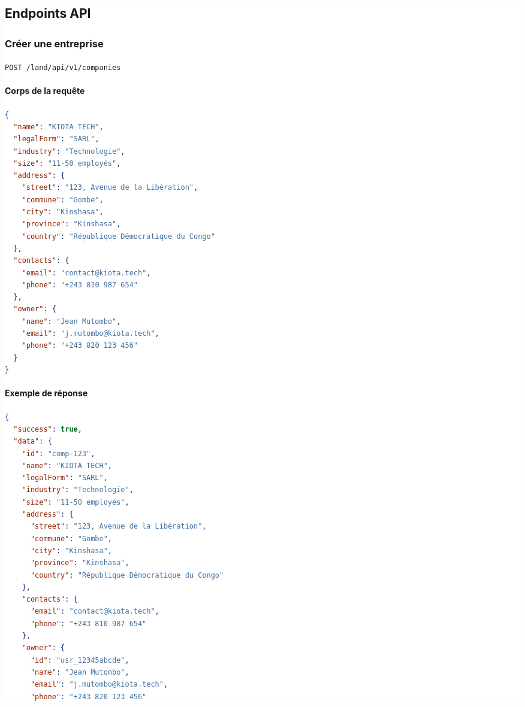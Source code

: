 ```json
```

## Endpoints API

### Créer une entreprise

```
POST /land/api/v1/companies
```

#### Corps de la requête

```json
{
  "name": "KIOTA TECH",
  "legalForm": "SARL",
  "industry": "Technologie",
  "size": "11-50 employés",
  "address": {
    "street": "123, Avenue de la Libération",
    "commune": "Gombe",
    "city": "Kinshasa",
    "province": "Kinshasa",
    "country": "République Démocratique du Congo"
  },
  "contacts": {
    "email": "contact@kiota.tech",
    "phone": "+243 810 987 654"
  },
  "owner": {
    "name": "Jean Mutombo",
    "email": "j.mutombo@kiota.tech",
    "phone": "+243 820 123 456"
  }
}
```

#### Exemple de réponse

```json
{
  "success": true,
  "data": {
    "id": "comp-123",
    "name": "KIOTA TECH",
    "legalForm": "SARL",
    "industry": "Technologie",
    "size": "11-50 employés",
    "address": {
      "street": "123, Avenue de la Libération",
      "commune": "Gombe",
      "city": "Kinshasa",
      "province": "Kinshasa",
      "country": "République Démocratique du Congo"
    },
    "contacts": {
      "email": "contact@kiota.tech",
      "phone": "+243 810 987 654"
    },
    "owner": {
      "id": "usr_12345abcde",
      "name": "Jean Mutombo",
      "email": "j.mutombo@kiota.tech",
      "phone": "+243 820 123 456"
```